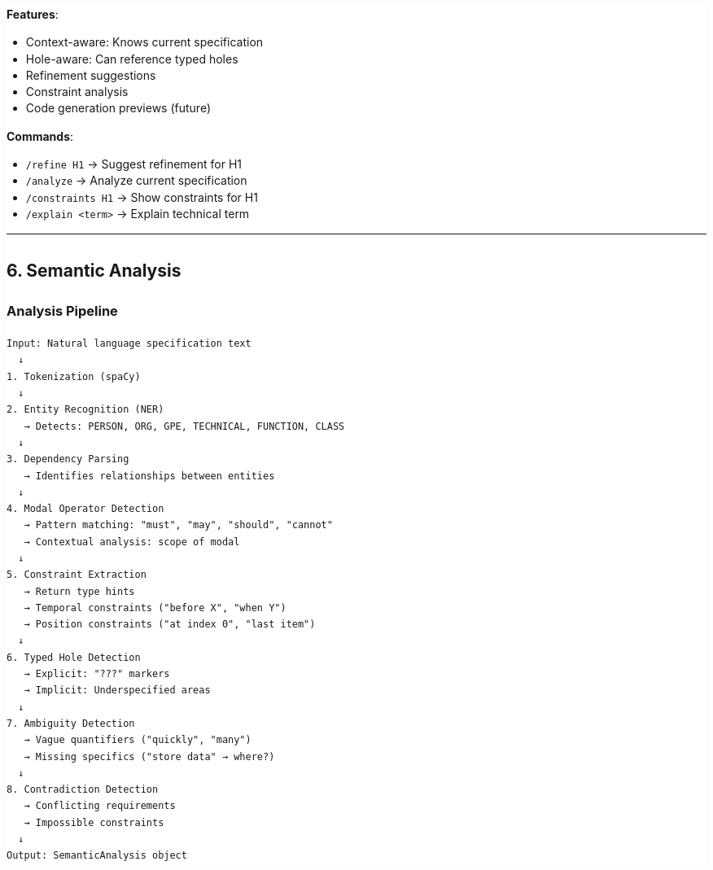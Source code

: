 **Features**:
- Context-aware: Knows current specification
- Hole-aware: Can reference typed holes
- Refinement suggestions
- Constraint analysis
- Code generation previews (future)

**Commands**:
- `/refine H1` → Suggest refinement for H1
- `/analyze` → Analyze current specification
- `/constraints H1` → Show constraints for H1
- `/explain <term>` → Explain technical term

---

## 6. Semantic Analysis

### Analysis Pipeline

```
Input: Natural language specification text
  ↓
1. Tokenization (spaCy)
  ↓
2. Entity Recognition (NER)
   → Detects: PERSON, ORG, GPE, TECHNICAL, FUNCTION, CLASS
  ↓
3. Dependency Parsing
   → Identifies relationships between entities
  ↓
4. Modal Operator Detection
   → Pattern matching: "must", "may", "should", "cannot"
   → Contextual analysis: scope of modal
  ↓
5. Constraint Extraction
   → Return type hints
   → Temporal constraints ("before X", "when Y")
   → Position constraints ("at index 0", "last item")
  ↓
6. Typed Hole Detection
   → Explicit: "???" markers
   → Implicit: Underspecified areas
  ↓
7. Ambiguity Detection
   → Vague quantifiers ("quickly", "many")
   → Missing specifics ("store data" → where?)
  ↓
8. Contradiction Detection
   → Conflicting requirements
   → Impossible constraints
  ↓
Output: SemanticAnalysis object
```

